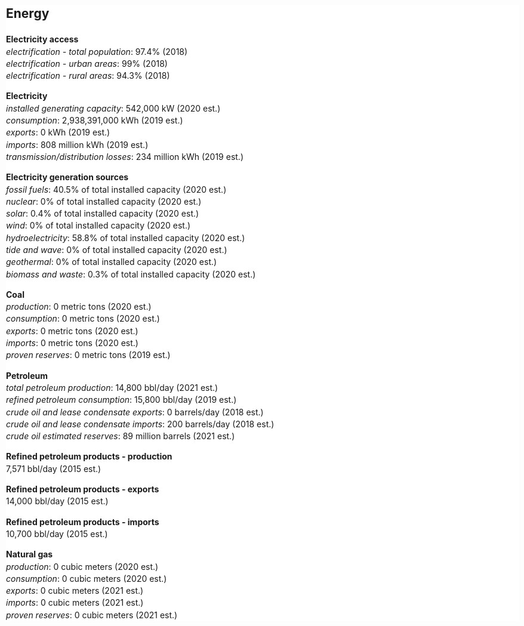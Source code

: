 ## Energy

**Electricity access**<br>
_electrification - total population_: 97.4% (2018)<br>
_electrification - urban areas_: 99% (2018)<br>
_electrification - rural areas_: 94.3% (2018)<br>

**Electricity**<br>
_installed generating capacity_: 542,000 kW (2020 est.)<br>
_consumption_: 2,938,391,000 kWh (2019 est.)<br>
_exports_: 0 kWh (2019 est.)<br>
_imports_: 808 million kWh (2019 est.)<br>
_transmission/distribution losses_: 234 million kWh (2019 est.)<br>

**Electricity generation sources**<br>
_fossil fuels_: 40.5% of total installed capacity (2020 est.)<br>
_nuclear_: 0% of total installed capacity (2020 est.)<br>
_solar_: 0.4% of total installed capacity (2020 est.)<br>
_wind_: 0% of total installed capacity (2020 est.)<br>
_hydroelectricity_: 58.8% of total installed capacity (2020 est.)<br>
_tide and wave_: 0% of total installed capacity (2020 est.)<br>
_geothermal_: 0% of total installed capacity (2020 est.)<br>
_biomass and waste_: 0.3% of total installed capacity (2020 est.)<br>

**Coal**<br>
_production_: 0 metric tons (2020 est.)<br>
_consumption_: 0 metric tons (2020 est.)<br>
_exports_: 0 metric tons (2020 est.)<br>
_imports_: 0 metric tons (2020 est.)<br>
_proven reserves_: 0 metric tons (2019 est.)<br>

**Petroleum**<br>
_total petroleum production_: 14,800 bbl/day (2021 est.)<br>
_refined petroleum consumption_: 15,800 bbl/day (2019 est.)<br>
_crude oil and lease condensate exports_: 0 barrels/day (2018 est.)<br>
_crude oil and lease condensate imports_: 200 barrels/day (2018 est.)<br>
_crude oil estimated reserves_: 89 million barrels (2021 est.)<br>

**Refined petroleum products - production**<br>
7,571 bbl/day (2015 est.)<br>

**Refined petroleum products - exports**<br>
14,000 bbl/day (2015 est.)<br>

**Refined petroleum products - imports**<br>
10,700 bbl/day (2015 est.)<br>

**Natural gas**<br>
_production_: 0 cubic meters (2020 est.)<br>
_consumption_: 0 cubic meters (2020 est.)<br>
_exports_: 0 cubic meters (2021 est.)<br>
_imports_: 0 cubic meters (2021 est.)<br>
_proven reserves_: 0 cubic meters (2021 est.)<br>

